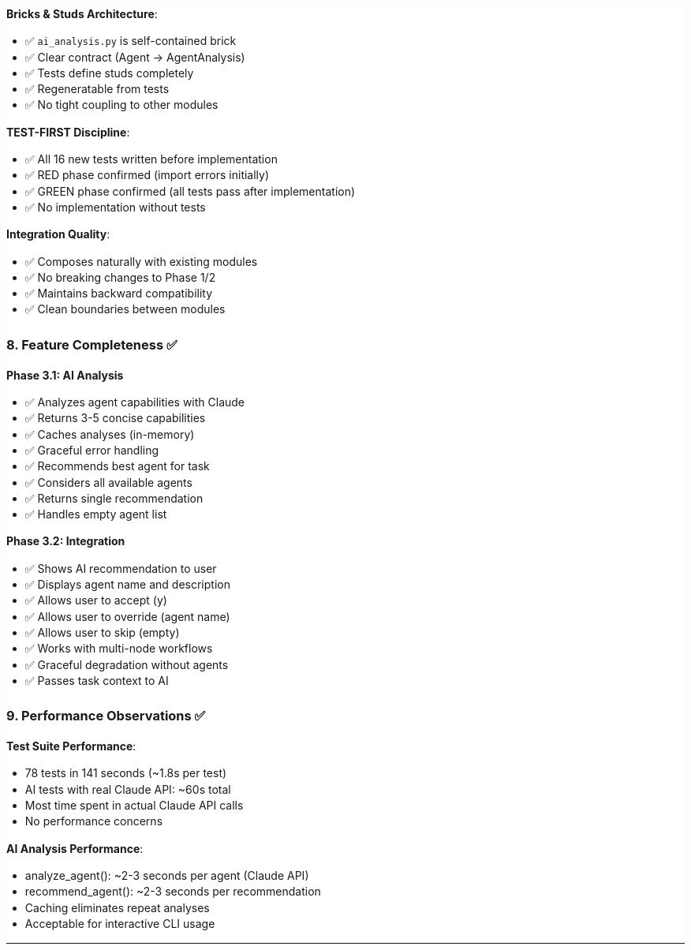 **Bricks & Studs Architecture**:
- ✅ `ai_analysis.py` is self-contained brick
- ✅ Clear contract (Agent → AgentAnalysis)
- ✅ Tests define studs completely
- ✅ Regeneratable from tests
- ✅ No tight coupling to other modules

**TEST-FIRST Discipline**:
- ✅ All 16 new tests written before implementation
- ✅ RED phase confirmed (import errors initially)
- ✅ GREEN phase confirmed (all tests pass after implementation)
- ✅ No implementation without tests

**Integration Quality**:
- ✅ Composes naturally with existing modules
- ✅ No breaking changes to Phase 1/2
- ✅ Maintains backward compatibility
- ✅ Clean boundaries between modules

### 8. Feature Completeness ✅

**Phase 3.1: AI Analysis**
- ✅ Analyzes agent capabilities with Claude
- ✅ Returns 3-5 concise capabilities
- ✅ Caches analyses (in-memory)
- ✅ Graceful error handling
- ✅ Recommends best agent for task
- ✅ Considers all available agents
- ✅ Returns single recommendation
- ✅ Handles empty agent list

**Phase 3.2: Integration**
- ✅ Shows AI recommendation to user
- ✅ Displays agent name and description
- ✅ Allows user to accept (y)
- ✅ Allows user to override (agent name)
- ✅ Allows user to skip (empty)
- ✅ Works with multi-node workflows
- ✅ Graceful degradation without agents
- ✅ Passes task context to AI

### 9. Performance Observations ✅

**Test Suite Performance**:
- 78 tests in 141 seconds (~1.8s per test)
- AI tests with real Claude API: ~60s total
- Most time spent in actual Claude API calls
- No performance concerns

**AI Analysis Performance**:
- analyze_agent(): ~2-3 seconds per agent (Claude API)
- recommend_agent(): ~2-3 seconds per recommendation
- Caching eliminates repeat analyses
- Acceptable for interactive CLI usage

---